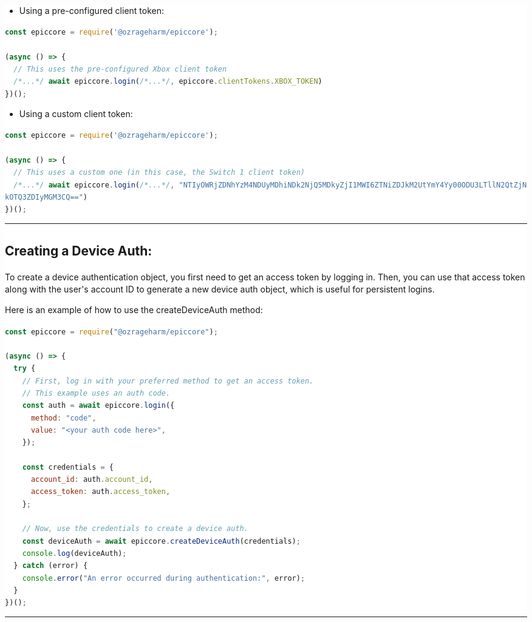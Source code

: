 * Using a pre-configured client token:
```javascript
const epiccore = require('@ozrageharm/epiccore');

(async () => {
  // This uses the pre-configured Xbox client token
  /*...*/ await epiccore.login(/*...*/, epiccore.clientTokens.XBOX_TOKEN)
})();
```

* Using a custom client token:
```javascript
const epiccore = require('@ozrageharm/epiccore');

(async () => {
  // This uses a custom one (in this case, the Switch 1 client token)
  /*...*/ await epiccore.login(/*...*/, "NTIyOWRjZDNhYzM4NDUyMDhiNDk2NjQ5MDkyZjI1MWI6ZTNiZDJkM2UtYmY4Yy00ODU3LTllN2QtZjNkOTQ3ZDIyMGM3CQ==")
})();
```

---

## Creating a Device Auth:

To create a device authentication object, you first need to get an access token by logging in. Then, you can use that access token along with the user's account ID to generate a new device auth object, which is useful for persistent logins.

Here is an example of how to use the createDeviceAuth method:

```javascript
const epiccore = require("@ozrageharm/epiccore");

(async () => {
  try {
    // First, log in with your preferred method to get an access token.
    // This example uses an auth code.
    const auth = await epiccore.login({
      method: "code",
      value: "<your auth code here>",
    });

    const credentials = {
      account_id: auth.account_id,
      access_token: auth.access_token,
    };

    // Now, use the credentials to create a device auth.
    const deviceAuth = await epiccore.createDeviceAuth(credentials);
    console.log(deviceAuth);
  } catch (error) {
    console.error("An error occurred during authentication:", error);
  }
})();
```

---